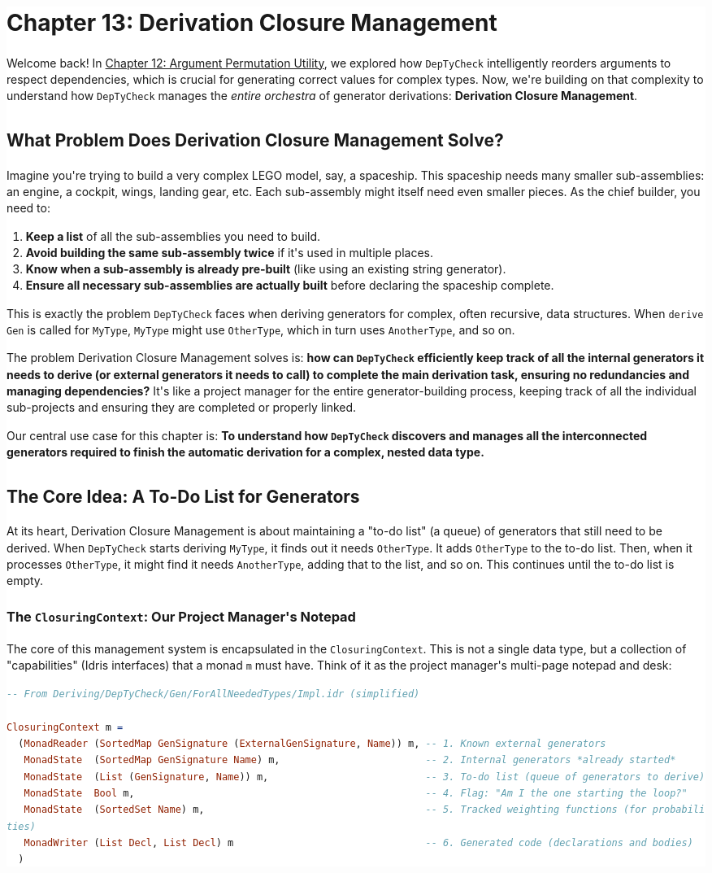 # Chapter 13: Derivation Closure Management

Welcome back! In [Chapter 12: Argument Permutation Utility](12_argument_permutation_utility_.md), we explored how `DepTyCheck` intelligently reorders arguments to respect dependencies, which is crucial for generating correct values for complex types. Now, we're building on that complexity to understand how `DepTyCheck` manages the *entire orchestra* of generator derivations: **Derivation Closure Management**.

## What Problem Does Derivation Closure Management Solve?

Imagine you're trying to build a very complex LEGO model, say, a spaceship. This spaceship needs many smaller sub-assemblies: an engine, a cockpit, wings, landing gear, etc. Each sub-assembly might itself need even smaller pieces. As the chief builder, you need to:
1.  **Keep a list** of all the sub-assemblies you need to build.
2.  **Avoid building the same sub-assembly twice** if it's used in multiple places.
3.  **Know when a sub-assembly is already pre-built** (like using an existing string generator).
4.  **Ensure all necessary sub-assemblies are actually built** before declaring the spaceship complete.

This is exactly the problem `DepTyCheck` faces when deriving generators for complex, often recursive, data structures. When `deriveGen` is called for `MyType`, `MyType` might use `OtherType`, which in turn uses `AnotherType`, and so on.

The problem Derivation Closure Management solves is: **how can `DepTyCheck` efficiently keep track of all the internal generators it needs to derive (or external generators it needs to call) to complete the main derivation task, ensuring no redundancies and managing dependencies?** It's like a project manager for the entire generator-building process, keeping track of all the individual sub-projects and ensuring they are completed or properly linked.

Our central use case for this chapter is: **To understand how `DepTyCheck` discovers and manages all the interconnected generators required to finish the automatic derivation for a complex, nested data type.**

## The Core Idea: A To-Do List for Generators

At its heart, Derivation Closure Management is about maintaining a "to-do list" (a queue) of generators that still need to be derived. When `DepTyCheck` starts deriving `MyType`, it finds out it needs `OtherType`. It adds `OtherType` to the to-do list. Then, when it processes `OtherType`, it might find it needs `AnotherType`, adding that to the list, and so on. This continues until the to-do list is empty.

### The `ClosuringContext`: Our Project Manager's Notepad

The core of this management system is encapsulated in the `ClosuringContext`. This is not a single data type, but a collection of "capabilities" (Idris interfaces) that a monad `m` must have. Think of it as the project manager's multi-page notepad and desk:

```idris
-- From Deriving/DepTyCheck/Gen/ForAllNeededTypes/Impl.idr (simplified)

ClosuringContext m =
  (MonadReader (SortedMap GenSignature (ExternalGenSignature, Name)) m, -- 1. Known external generators
   MonadState  (SortedMap GenSignature Name) m,                         -- 2. Internal generators *already started*
   MonadState  (List (GenSignature, Name)) m,                           -- 3. To-do list (queue of generators to derive)
   MonadState  Bool m,                                                  -- 4. Flag: "Am I the one starting the loop?"
   MonadState  (SortedSet Name) m,                                      -- 5. Tracked weighting functions (for probabilities)
   MonadWriter (List Decl, List Decl) m                                 -- 6. Generated code (declarations and bodies)
  )
```